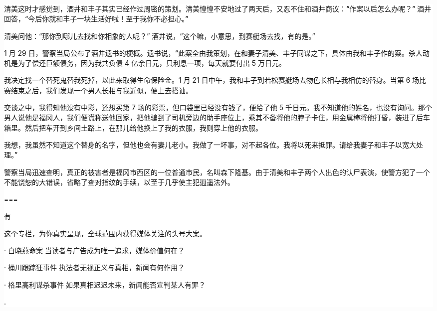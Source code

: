 清美这时才感觉到，酒井和丰子其实已经作过周密的策划。清美惶惶不安地过了两天后，又忍不住和酒井商议：“作案以后怎么办呢？” 酒井回答，“今后你就和丰子一块生活好啦！至于我你不必担心。”

清美问他：“那你到哪儿去找和你相象的人呢？” 酒井说，“这个嘛，小意思，到赛艇场去找，有的是。”

1 月 29 日，警察当局公布了酒井遗书的梗概。遗书说，“此案全由我策划，在和妻子清美、丰子同谋之下，具体由我和丰子作的案。杀人动机是为了偿还巨额债务，因为我共负债 4 亿余日元，只利息一项，每天就要付出 5 万日元。

我决定找一个替死鬼替我死掉，以此来取得生命保险金。1 月 21 日中午，我和丰子到若松赛艇场去物色长相与我相仿的替身。当第 6 场比赛结束之后，我们发现一个男人长相与我近似，便上去搭讪。

交谈之中，我得知他没有中彩，还想买第 7 场的彩票，但口袋里已经没有钱了，便给了他 5 千日元。我不知道他的姓名，也没有询问。那个男人说他是福冈人，我们便谎称送他回家，把他骗到了司机旁边的助手座位上，乘其不备将他的脖子卡住，用金属棒将他打昏，装进了后车箱里。然后把车开到乡间土路上，在那儿给他换上了我的衣服，我则穿上他的衣服。

我想，我虽然不知道这个替身的名字，但他也会有妻儿老小。我做了一坏事，对不起各位。我将以死来抵罪。请给我妻子和丰子以宽大处理。”

警察当局迅速查明，真正的被害者是福冈市西区的一位普通市民，名叫森下隆基。由于清美和丰子两个人出色的认尸表演，使警方犯了一个不能饶恕的大错误，省略了查对指纹的手续，以至于几乎使主犯逍遥法外。

===

有

这个专栏，为你真实呈现，全球范围内获得媒体关注的头号大案。

· 白晓燕命案  当读者与广告成为唯一追求，媒体价值何在？

· 桶川跟踪狂事件  执法者无视正义与真相，新闻有何作用？

· 格里高利谋杀事件  如果真相迟迟未来，新闻能否宣判某人有罪？

.